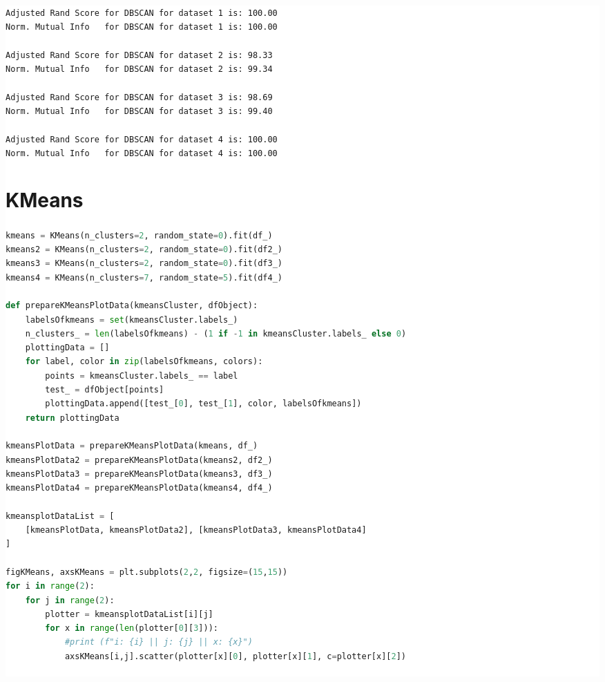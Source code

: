     Adjusted Rand Score for DBSCAN for dataset 1 is: 100.00
    Norm. Mutual Info   for DBSCAN for dataset 1 is: 100.00
    
    Adjusted Rand Score for DBSCAN for dataset 2 is: 98.33
    Norm. Mutual Info   for DBSCAN for dataset 2 is: 99.34
    
    Adjusted Rand Score for DBSCAN for dataset 3 is: 98.69
    Norm. Mutual Info   for DBSCAN for dataset 3 is: 99.40
    
    Adjusted Rand Score for DBSCAN for dataset 4 is: 100.00
    Norm. Mutual Info   for DBSCAN for dataset 4 is: 100.00
    


# KMeans


```python
kmeans = KMeans(n_clusters=2, random_state=0).fit(df_)
kmeans2 = KMeans(n_clusters=2, random_state=0).fit(df2_)
kmeans3 = KMeans(n_clusters=2, random_state=0).fit(df3_)
kmeans4 = KMeans(n_clusters=7, random_state=5).fit(df4_)

def prepareKMeansPlotData(kmeansCluster, dfObject):
    labelsOfkmeans = set(kmeansCluster.labels_)
    n_clusters_ = len(labelsOfkmeans) - (1 if -1 in kmeansCluster.labels_ else 0)
    plottingData = []
    for label, color in zip(labelsOfkmeans, colors):    
        points = kmeansCluster.labels_ == label
        test_ = dfObject[points]
        plottingData.append([test_[0], test_[1], color, labelsOfkmeans])
    return plottingData

kmeansPlotData = prepareKMeansPlotData(kmeans, df_)
kmeansPlotData2 = prepareKMeansPlotData(kmeans2, df2_)
kmeansPlotData3 = prepareKMeansPlotData(kmeans3, df3_)
kmeansPlotData4 = prepareKMeansPlotData(kmeans4, df4_)

kmeansplotDataList = [
    [kmeansPlotData, kmeansPlotData2], [kmeansPlotData3, kmeansPlotData4]
]

figKMeans, axsKMeans = plt.subplots(2,2, figsize=(15,15))
for i in range(2):
    for j in range(2):
        plotter = kmeansplotDataList[i][j]
        for x in range(len(plotter[0][3])):
            #print (f"i: {i} || j: {j} || x: {x}")
            axsKMeans[i,j].scatter(plotter[x][0], plotter[x][1], c=plotter[x][2])
            
```


    